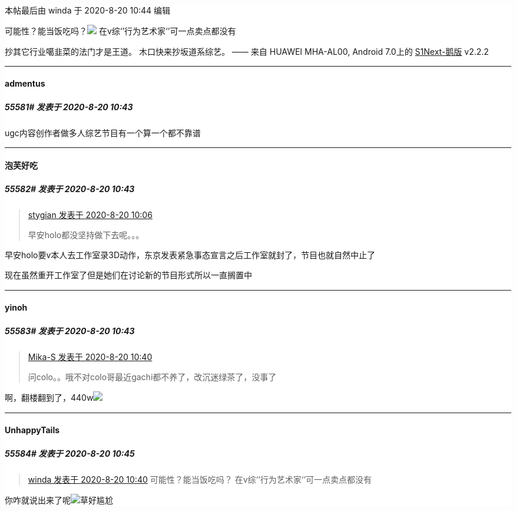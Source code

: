  本帖最后由 winda 于 2020-8-20 10:44 编辑 

可能性？能当饭吃吗？<img src="https://static.saraba1st.com/image/smiley/face2017/067.png" referrerpolicy="no-referrer">
在v综‘’行为艺术家‘’可一点卖点都没有

抄其它行业噶韭菜的法门才是王道。
木口快来抄坂道系综艺。
—— 来自 HUAWEI MHA-AL00, Android 7.0上的 [S1Next-鹅版](https://github.com/ykrank/S1-Next/releases) v2.2.2


-----

####  admentus  
##### 55581#       发表于 2020-8-20 10:43


ugc内容创作者做多人综艺节目有一个算一个都不靠谱


-----

####  泡芙好吃  
##### 55582#       发表于 2020-8-20 10:43


<blockquote><a href="httphttps://bbs.saraba1st.com/2b/forum.php?mod=redirect&amp;goto=findpost&amp;pid=48492673&amp;ptid=1941579" target="_blank">stygian 发表于 2020-8-20 10:06</a>

早安holo都没坚持做下去呢。。。</blockquote>
早安holo要v本人去工作室录3D动作，东京发表紧急事态宣言之后工作室就封了，节目也就自然中止了

现在虽然重开工作室了但是她们在讨论新的节目形式所以一直搁置中


-----

####  yinoh  
##### 55583#       发表于 2020-8-20 10:43


<blockquote><a href="httphttps://bbs.saraba1st.com/2b/forum.php?mod=redirect&amp;goto=findpost&amp;pid=48493054&amp;ptid=1941579" target="_blank">Mika-S 发表于 2020-8-20 10:40</a>

问colo。。哦不对colo哥最近gachi都不养了，改沉迷绿茶了，没事了</blockquote>
啊，翻楼翻到了，440w<img src="https://static.saraba1st.com/image/smiley/face2017/070.png" referrerpolicy="no-referrer">


-----

####  UnhappyTails  
##### 55584#       发表于 2020-8-20 10:45


<blockquote><a href="httphttps://bbs.saraba1st.com/2b/forum.php?mod=redirect&amp;goto=findpost&amp;pid=48493067&amp;ptid=1941579" target="_blank">winda 发表于 2020-8-20 10:40</a>
可能性？能当饭吃吗？
在v综‘’行为艺术家‘’可一点卖点都没有</blockquote>
你咋就说出来了呢<img src="https://static.saraba1st.com/image/smiley/face2017/068.png" referrerpolicy="no-referrer">草好尴尬
